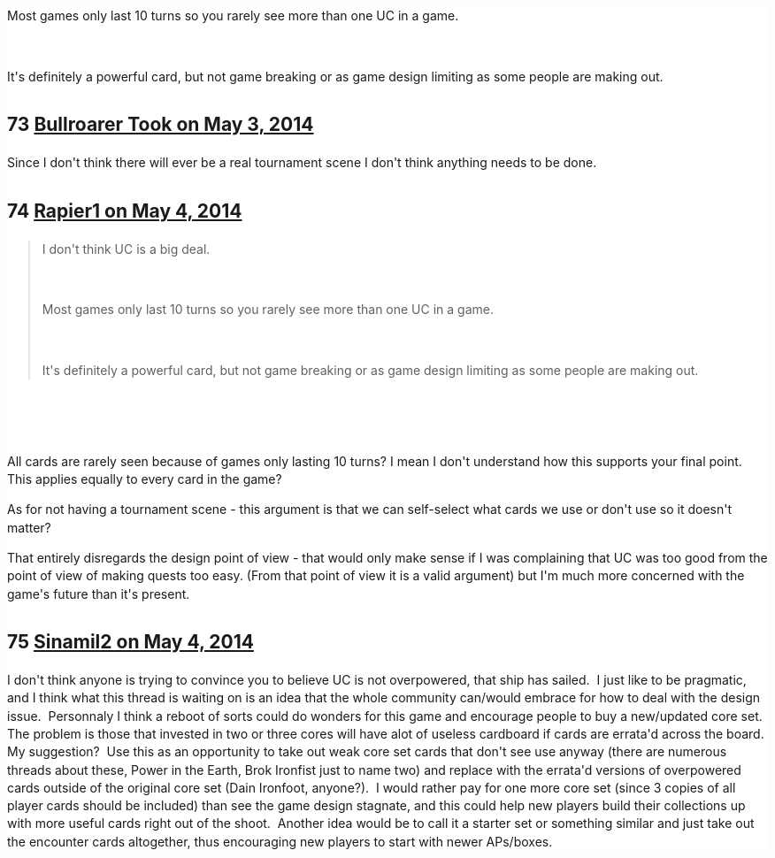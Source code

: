 
Most games only last 10 turns so you rarely see more than one UC in a game.

 

It's definitely a powerful card, but not game breaking or as game design limiting as some people are making out.

## 73 [Bullroarer Took on May 3, 2014](https://community.fantasyflightgames.com/topic/104499-the-problem-of-unexpected-courage/?do=findComment&comment=1071249)

Since I don't think there will ever be a real tournament scene I don't think anything needs to be done.

## 74 [Rapier1 on May 4, 2014](https://community.fantasyflightgames.com/topic/104499-the-problem-of-unexpected-courage/?do=findComment&comment=1071363)

> I don't think UC is a big deal.
> 
>  
> 
> Most games only last 10 turns so you rarely see more than one UC in a game.
> 
>  
> 
> It's definitely a powerful card, but not game breaking or as game design limiting as some people are making out.

 

 

All cards are rarely seen because of games only lasting 10 turns? I mean I don't understand how this supports your final point. This applies equally to every card in the game?

As for not having a tournament scene - this argument is that we can self-select what cards we use or don't use so it doesn't matter?

That entirely disregards the design point of view - that would only make sense if I was complaining that UC was too good from the point of view of making quests too easy. (From that point of view it is a valid argument) but I'm much more concerned with the game's future than it's present. 

## 75 [Sinamil2 on May 4, 2014](https://community.fantasyflightgames.com/topic/104499-the-problem-of-unexpected-courage/?do=findComment&comment=1071842)

I don't think anyone is trying to convince you to believe UC is not overpowered, that ship has sailed.  I just like to be pragmatic, and I think what this thread is waiting on is an idea that the whole community can/would embrace for how to deal with the design issue.  Personnaly I think a reboot of sorts could do wonders for this game and encourage people to buy a new/updated core set.  The problem is those that invested in two or three cores will have alot of useless cardboard if cards are errata'd across the board.  My suggestion?  Use this as an opportunity to take out weak core set cards that don't see use anyway (there are numerous threads about these, Power in the Earth, Brok Ironfist just to name two) and replace with the errata'd versions of overpowered cards outside of the original core set (Dain Ironfoot, anyone?).  I would rather pay for one more core set (since 3 copies of all player cards should be included) than see the game design stagnate, and this could help new players build their collections up with more useful cards right out of the shoot.  Another idea would be to call it a starter set or something similar and just take out the encounter cards altogether, thus encouraging new players to start with newer APs/boxes.
